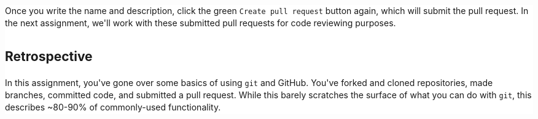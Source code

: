 Once you write the name and description, click the green `Create pull request` button again, which will submit the pull request.
In the next assignment, we'll work with these submitted pull requests for code reviewing purposes.

## Retrospective ##

In this assignment, you've gone over some basics of using `git` and GitHub.
You've forked and cloned repositories, made branches, committed code, and submitted a pull request.
While this barely scratches the surface of what you can do with `git`, this describes ~80-90% of commonly-used functionality.
